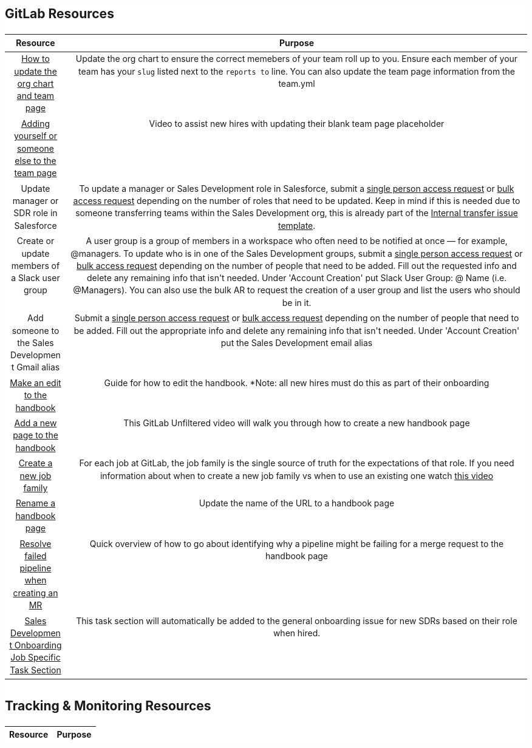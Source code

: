 ##  GitLab Resources

|                                                                                             Resource                                                                                             | Purpose |   
|:------------------------------------------------------------------------------------------------------------------------------------------------------------------------------------------------:| :-----: | 
|                                [How to update the org chart and team page](/handbook/marketing/digital-experience/website/#updating-the-team-page-and-org-chart)                                 | Update the org chart to ensure the correct memebers of your team roll up to you. Ensure each member of your team has your `slug` listed next to the `reports to` line. You can also update the team page information from the team.yml |
|                                         [Adding yourself or someone else to the team page](/handbook/git-page-update/#12-add-yourself-to-the-team-page)                                          | Video to assist new hires with updating their blank team page placeholder |
|                                                                             Update manager or SDR role in Salesforce                                                                             | To update a manager or Sales Development role in Salesforce, submit a [single person access request](https://gitlab.com/gitlab-com/team-member-epics/access-requests/-/issues/new?issuable_template=Individual_Bulk_Access_Request) or [bulk access request](https://gitlab.com/gitlab-com/team-member-epics/access-requests/-/issues/new?issuable_template=Bulk_Access_Request) depending on the number of roles that need to be updated. Keep in mind if this is needed due to someone transferring teams within the Sales Development org, this is already part of the [Internal transfer issue template](/handbook/marketing/revenue-marketing/sdr/sdr-manager-resources/#internal-team-transition).  |
|                                                                          Create or update members of a Slack user group                                                                          | A user group is a group of members in a workspace who often need to be notified at once — for example, @managers. To update who is in one of the Sales Development groups, submit a [single person access request](https://gitlab.com/gitlab-com/team-member-epics/access-requests/-/issues/new?issuable_template=Individual_Bulk_Access_Request) or [bulk access request](https://gitlab.com/gitlab-com/team-member-epics/access-requests/-/issues/new?issuable_template=Bulk_Access_Request) depending on the number of people that need to be added. Fill out the requested info and delete any remaining info that isn't needed. Under 'Account Creation' put Slack User Group: @ Name (i.e. @Managers). You can also use the bulk AR to request the creation of a user group and list the users who should be in it.  |
|                                                                                Add someone to the Sales Development Gmail alias                                                                                | Submit a [single person access request](https://gitlab.com/gitlab-com/team-member-epics/access-requests/-/issues/new?issuable_template=Individual_Bulk_Access_Request) or [bulk access request](https://gitlab.com/gitlab-com/team-member-epics/access-requests/-/issues/new?issuable_template=Bulk_Access_Request) depending on the number of people that need to be added. Fill out the appropriate info and delete any remaining info that isn't needed. Under 'Account Creation' put the Sales Development email alias |
|                                                         [Make an edit to the handbook](/handbook/git-page-update/#12-edit-the-handbook)                                                          | Guide for how to edit the handbook. *Note: all new hires must do this as part of their onboarding |
|                                                          [Add a new page to the handbook](https://www.youtube.com/watch?v=9NcJG9Bv6sQ)                                                           | This GitLab Unfiltered video will walk you through how to create a new handbook page |
|                                            [Create a new job family](/handbook/hiring/job-families/#job-family-creation-using-web-version-of-gitlab)                                             | For each job at GitLab, the job family is the single source of truth for the expectations of that role. If you need information about when to create a new job family vs when to use an existing one watch [this video](https://www.youtube.com/watch?v=5EcFz1qNj2E&feature=emb_title) |
|                                                    [Rename a handbook page](/handbook/marketing/digital-experience/website/#renaming-a-page)                                                     | Update the name of the URL to a handbook page |
|                                           [Resolve failed pipeline when creating an MR](https://www.youtube.com/watch?v=WlgH-6cX1k8&feature=youtu.be)                                            | Quick overview of how to go about identifying why a pipeline might be failing for a merge request to the handbook page |
| [Sales Development Onboarding Job Specific Task Section](https://gitlab.com/gitlab-com/people-group/employment-templates/-/blob/main/.gitlab/issue_templates/onboarding_tasks/department_sales_development.md) | This task section will automatically be added to the general onboarding issue for new SDRs based on their role when hired. |

##  Tracking & Monitoring Resources

| Resource | Purpose |   
| :----: | :-----: | 